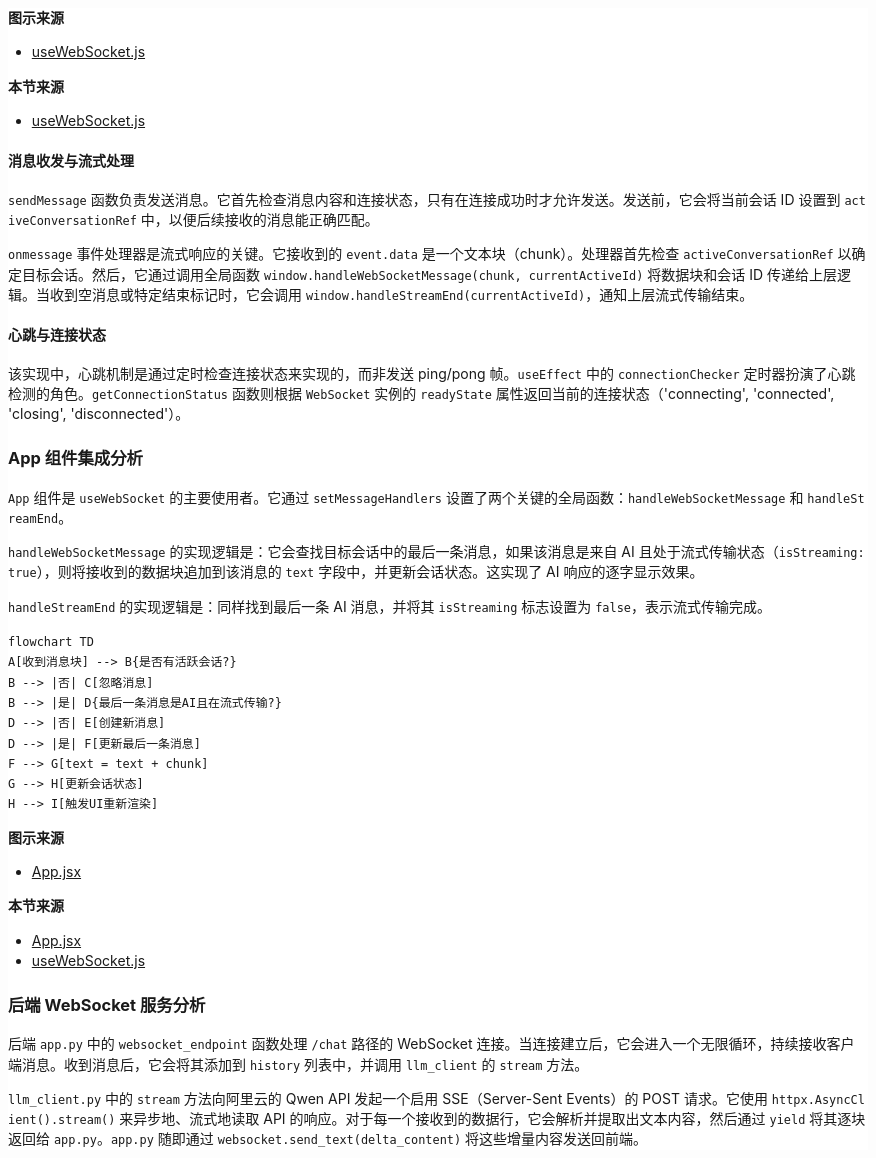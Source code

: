 **图示来源**
- [useWebSocket.js](file://frontend/src/hooks/useWebSocket.js#L15-L78)

**本节来源**
- [useWebSocket.js](file://frontend/src/hooks/useWebSocket.js#L1-L192)

#### 消息收发与流式处理
`sendMessage` 函数负责发送消息。它首先检查消息内容和连接状态，只有在连接成功时才允许发送。发送前，它会将当前会话 ID 设置到 `activeConversationRef` 中，以便后续接收的消息能正确匹配。

`onmessage` 事件处理器是流式响应的关键。它接收到的 `event.data` 是一个文本块（chunk）。处理器首先检查 `activeConversationRef` 以确定目标会话。然后，它通过调用全局函数 `window.handleWebSocketMessage(chunk, currentActiveId)` 将数据块和会话 ID 传递给上层逻辑。当收到空消息或特定结束标记时，它会调用 `window.handleStreamEnd(currentActiveId)`，通知上层流式传输结束。

#### 心跳与连接状态
该实现中，心跳机制是通过定时检查连接状态来实现的，而非发送 ping/pong 帧。`useEffect` 中的 `connectionChecker` 定时器扮演了心跳检测的角色。`getConnectionStatus` 函数则根据 `WebSocket` 实例的 `readyState` 属性返回当前的连接状态（'connecting', 'connected', 'closing', 'disconnected'）。

### App 组件集成分析
`App` 组件是 `useWebSocket` 的主要使用者。它通过 `setMessageHandlers` 设置了两个关键的全局函数：`handleWebSocketMessage` 和 `handleStreamEnd`。

`handleWebSocketMessage` 的实现逻辑是：它会查找目标会话中的最后一条消息，如果该消息是来自 AI 且处于流式传输状态（`isStreaming: true`），则将接收到的数据块追加到该消息的 `text` 字段中，并更新会话状态。这实现了 AI 响应的逐字显示效果。

`handleStreamEnd` 的实现逻辑是：同样找到最后一条 AI 消息，并将其 `isStreaming` 标志设置为 `false`，表示流式传输完成。

```mermaid
flowchart TD
A[收到消息块] --> B{是否有活跃会话?}
B --> |否| C[忽略消息]
B --> |是| D{最后一条消息是AI且在流式传输?}
D --> |否| E[创建新消息]
D --> |是| F[更新最后一条消息]
F --> G[text = text + chunk]
G --> H[更新会话状态]
H --> I[触发UI重新渲染]
```

**图示来源**
- [App.jsx](file://frontend/src/App.jsx#L36-L73)

**本节来源**
- [App.jsx](file://frontend/src/App.jsx#L1-L171)
- [useWebSocket.js](file://frontend/src/hooks/useWebSocket.js#L1-L192)

### 后端 WebSocket 服务分析
后端 `app.py` 中的 `websocket_endpoint` 函数处理 `/chat` 路径的 WebSocket 连接。当连接建立后，它会进入一个无限循环，持续接收客户端消息。收到消息后，它会将其添加到 `history` 列表中，并调用 `llm_client` 的 `stream` 方法。

`llm_client.py` 中的 `stream` 方法向阿里云的 Qwen API 发起一个启用 SSE（Server-Sent Events）的 POST 请求。它使用 `httpx.AsyncClient().stream()` 来异步地、流式地读取 API 的响应。对于每一个接收到的数据行，它会解析并提取出文本内容，然后通过 `yield` 将其逐块返回给 `app.py`。`app.py` 随即通过 `websocket.send_text(delta_content)` 将这些增量内容发送回前端。
